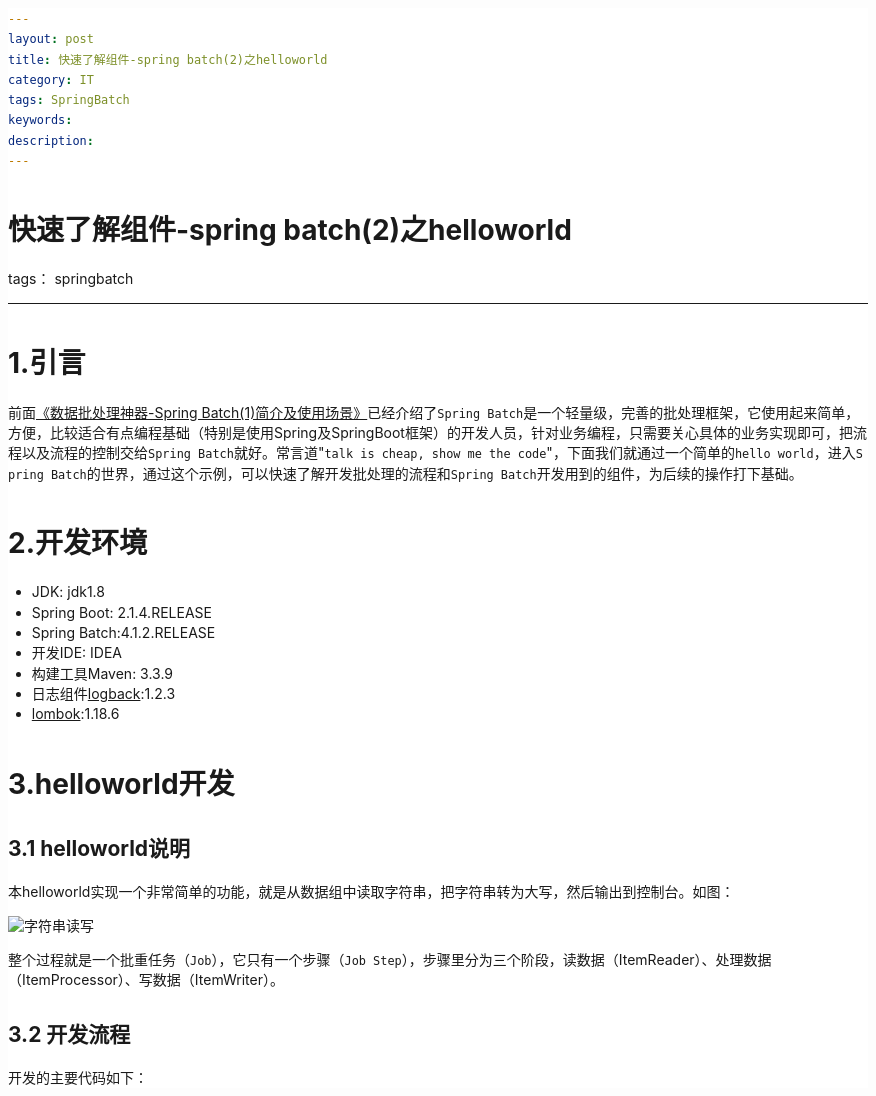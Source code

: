 ```yaml
---
layout: post
title: 快速了解组件-spring batch(2)之helloworld
category: IT
tags: SpringBatch
keywords: 
description: 
---
```


# 快速了解组件-spring batch(2)之helloworld

tags： springbatch

---

# 1.引言
前面[《数据批处理神器-Spring Batch(1)简介及使用场景》][1]已经介绍了`Spring Batch`是一个轻量级，完善的批处理框架，它使用起来简单，方便，比较适合有点编程基础（特别是使用Spring及SpringBoot框架）的开发人员，针对业务编程，只需要关心具体的业务实现即可，把流程以及流程的控制交给`Spring Batch`就好。常言道"`talk is cheap, show me the code`"，下面我们就通过一个简单的`hello world`，进入`Spring Batch`的世界，通过这个示例，可以快速了解开发批处理的流程和`Spring Batch`开发用到的组件，为后续的操作打下基础。

# 2.开发环境

- JDK: jdk1.8
- Spring Boot: 2.1.4.RELEASE
- Spring Batch:4.1.2.RELEASE
- 开发IDE: IDEA
- 构建工具Maven: 3.3.9
- 日志组件[logback][2]:1.2.3
- [lombok][3]:1.18.6

# 3.helloworld开发

## 3.1 helloworld说明
本helloworld实现一个非常简单的功能，就是从数据组中读取字符串，把字符串转为大写，然后输出到控制台。如图：

![字符串读写][4]

整个过程就是一个批重任务（`Job`），它只有一个步骤（`Job Step`），步骤里分为三个阶段，读数据（ItemReader）、处理数据（ItemProcessor）、写数据（ItemWriter）。

## 3.2 开发流程

开发的主要代码如下：


[1]: https://mianshenglee.github.io/2019/06/04/springbatch(1).html
[2]: https://logback.qos.ch/
[3]: https://www.projectlombok.org/
[4]: http://ww1.sinaimg.cn/large/72d660a7gy1g3nsc9peexj20hr040weg.jpg
[5]: http://ww1.sinaimg.cn/large/72d660a7gy1g3nt9w36mej20bo05caa1.jpg
[6]: https://start.spring.io/
[7]: https://github.com/mianshenglee/spring-batch-example
[8]: http://ww1.sinaimg.cn/large/72d660a7gy1g3nvyzzjfpj208407q745.jpg
[9]: http://ww1.sinaimg.cn/large/72d660a7gy1g3nza80lphj20qc08caay.jpg